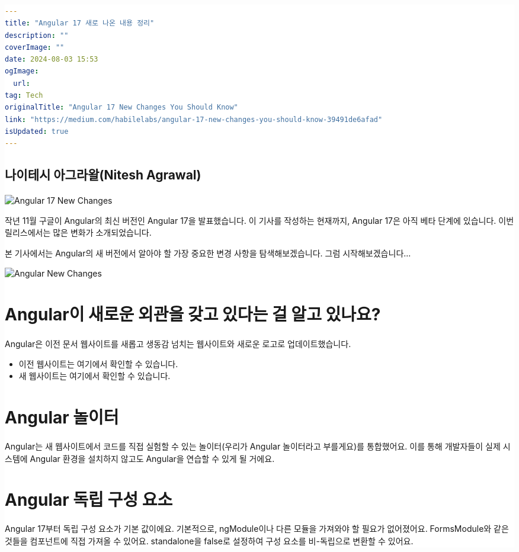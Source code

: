 ```yaml
---
title: "Angular 17 새로 나온 내용 정리"
description: ""
coverImage: ""
date: 2024-08-03 15:53
ogImage: 
  url: 
tag: Tech
originalTitle: "Angular 17 New Changes You Should Know"
link: "https://medium.com/habilelabs/angular-17-new-changes-you-should-know-39491de6afad"
isUpdated: true
---
```






## 나이테시 아그라왈(Nitesh Agrawal)

![Angular 17 New Changes](/assets/img/Angular17NewChangesYouShouldKnow_0.png)

작년 11월 구글이 Angular의 최신 버전인 Angular 17을 발표했습니다. 이 기사를 작성하는 현재까지, Angular 17은 아직 베타 단계에 있습니다. 이번 릴리스에서는 많은 변화가 소개되었습니다.

본 기사에서는 Angular의 새 버전에서 알아야 할 가장 중요한 변경 사항을 탐색해보겠습니다. 그럼 시작해보겠습니다...

<div class="content-ad"></div>

![Angular New Changes](/assets/img/Angular17NewChangesYouShouldKnow_1.png)

# Angular이 새로운 외관을 갖고 있다는 걸 알고 있나요?

Angular은 이전 문서 웹사이트를 새롭고 생동감 넘치는 웹사이트와 새로운 로고로 업데이트했습니다.

- 이전 웹사이트는 여기에서 확인할 수 있습니다.
- 새 웹사이트는 여기에서 확인할 수 있습니다.

<div class="content-ad"></div>

# Angular 놀이터

Angular는 새 웹사이트에서 코드를 직접 실험할 수 있는 놀이터(우리가 Angular 놀이터라고 부를게요)를 통합했어요. 이를 통해 개발자들이 실제 시스템에 Angular 환경을 설치하지 않고도 Angular을 연습할 수 있게 될 거에요.

# Angular 독립 구성 요소

Angular 17부터 독립 구성 요소가 기본 값이에요. 기본적으로, ngModule이나 다른 모듈을 가져와야 할 필요가 없어졌어요. FormsModule와 같은 것들을 컴포넌트에 직접 가져올 수 있어요. standalone을 false로 설정하여 구성 요소를 비-독립으로 변환할 수 있어요.

<div class="content-ad"></div>
